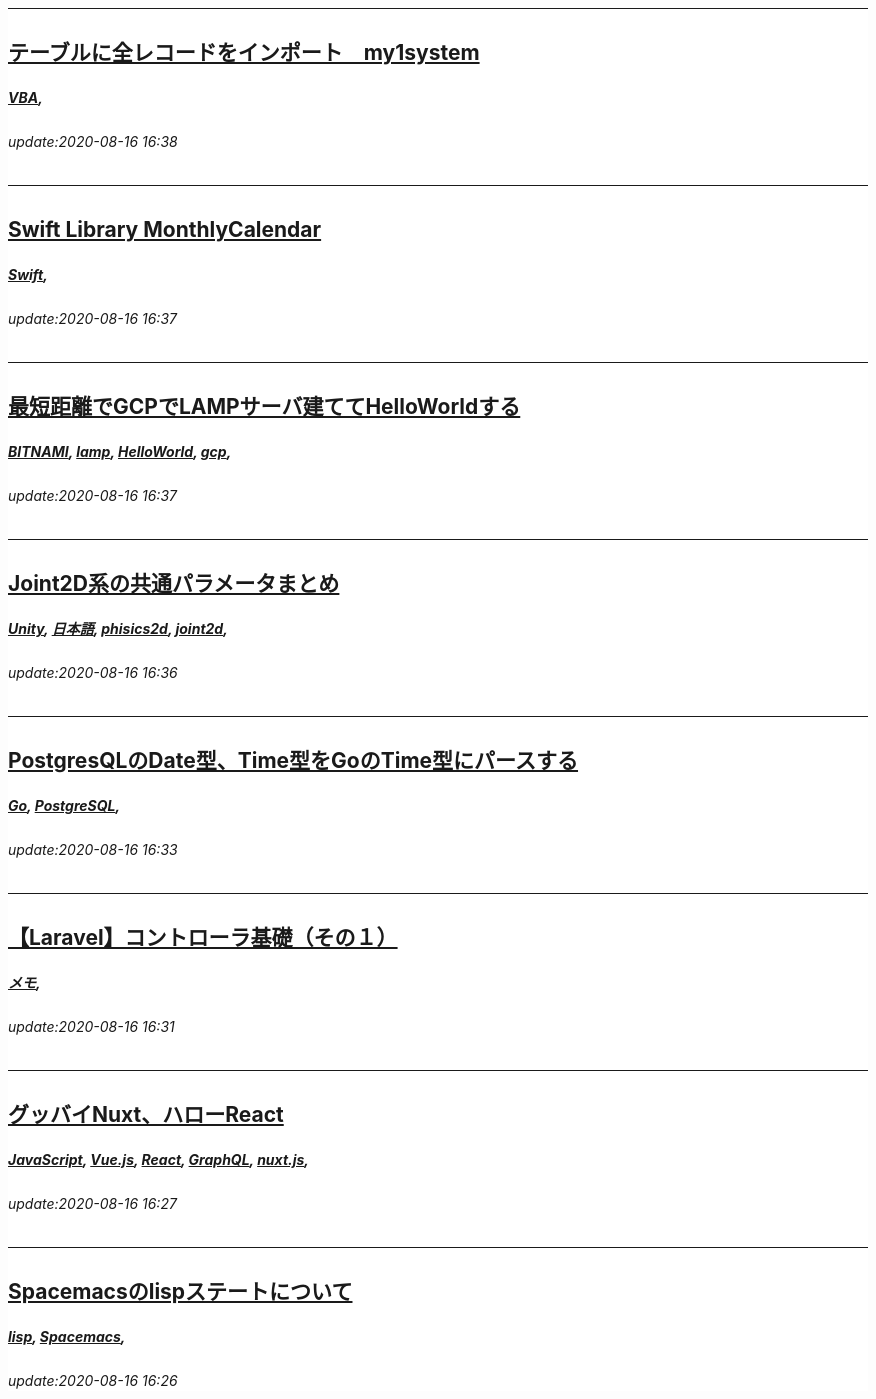 
---
## [テーブルに全レコードをインポート　my1system](https://qiita.com/QB1560917/items/29236fd86dd681ceb86c)
##### [VBA](https://qiita.com/tags/VBA), 
###### update:2020-08-16 16:38
---
## [Swift Library MonthlyCalendar](https://qiita.com/cloudsnow/items/a99eec5c822739033e43)
##### [Swift](https://qiita.com/tags/Swift), 
###### update:2020-08-16 16:37
---
## [最短距離でGCPでLAMPサーバ建ててHelloWorldする](https://qiita.com/yamori4/items/f554a2bc6ea400d0e808)
##### [BITNAMI](https://qiita.com/tags/BITNAMI), [lamp](https://qiita.com/tags/lamp), [HelloWorld](https://qiita.com/tags/HelloWorld), [gcp](https://qiita.com/tags/gcp), 
###### update:2020-08-16 16:37
---
## [Joint2D系の共通パラメータまとめ](https://qiita.com/dZ3K1aDsQx2cSvM/items/f071dc63006ee28192e2)
##### [Unity](https://qiita.com/tags/Unity), [日本語](https://qiita.com/tags/日本語), [phisics2d](https://qiita.com/tags/phisics2d), [joint2d](https://qiita.com/tags/joint2d), 
###### update:2020-08-16 16:36
---
## [PostgresQLのDate型、Time型をGoのTime型にパースする](https://qiita.com/_akira19/items/4f8cd5173839f223a11f)
##### [Go](https://qiita.com/tags/Go), [PostgreSQL](https://qiita.com/tags/PostgreSQL), 
###### update:2020-08-16 16:33
---
## [【Laravel】コントローラ基礎（その１）](https://qiita.com/Masahiro111/items/177e00412108c6dc802d)
##### [メモ](https://qiita.com/tags/メモ), 
###### update:2020-08-16 16:31
---
## [グッバイNuxt、ハローReact](https://qiita.com/kyohei_ai/items/eed34806022751867a3e)
##### [JavaScript](https://qiita.com/tags/JavaScript), [Vue.js](https://qiita.com/tags/Vue.js), [React](https://qiita.com/tags/React), [GraphQL](https://qiita.com/tags/GraphQL), [nuxt.js](https://qiita.com/tags/nuxt.js), 
###### update:2020-08-16 16:27
---
## [Spacemacsのlispステートについて](https://qiita.com/ar44denchi/items/73f59597b1759d5a903e)
##### [lisp](https://qiita.com/tags/lisp), [Spacemacs](https://qiita.com/tags/Spacemacs), 
###### update:2020-08-16 16:26